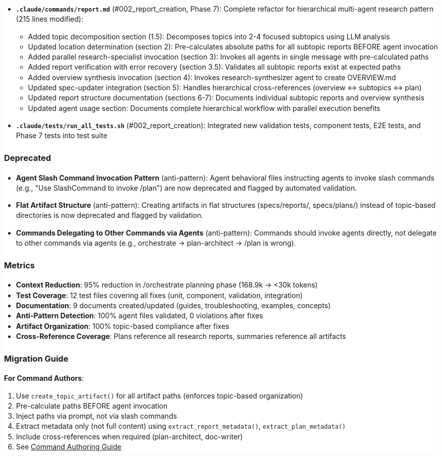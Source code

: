 - **`.claude/commands/report.md`** (#002_report_creation, Phase 7): Complete refactor for hierarchical multi-agent research pattern (215 lines modified):
  - Added topic decomposition section (1.5): Decomposes topics into 2-4 focused subtopics using LLM analysis
  - Updated location determination (section 2): Pre-calculates absolute paths for all subtopic reports BEFORE agent invocation
  - Added parallel research-specialist invocation (section 3): Invokes all agents in single message with pre-calculated paths
  - Added report verification with error recovery (section 3.5): Validates all subtopic reports exist at expected paths
  - Added overview synthesis invocation (section 4): Invokes research-synthesizer agent to create OVERVIEW.md
  - Updated spec-updater integration (section 5): Handles hierarchical cross-references (overview ↔ subtopics ↔ plan)
  - Updated report structure documentation (sections 6-7): Documents individual subtopic reports and overview synthesis
  - Updated agent usage section: Documents complete hierarchical workflow with parallel execution benefits

- **`.claude/tests/run_all_tests.sh`** (#002_report_creation): Integrated new validation tests, component tests, E2E tests, and Phase 7 tests into test suite

### Deprecated

- **Agent Slash Command Invocation Pattern** (anti-pattern): Agent behavioral files instructing agents to invoke slash commands (e.g., "Use SlashCommand to invoke /plan") are now deprecated and flagged by automated validation.

- **Flat Artifact Structure** (anti-pattern): Creating artifacts in flat structures (specs/reports/, specs/plans/) instead of topic-based directories is now deprecated and flagged by validation.

- **Commands Delegating to Other Commands via Agents** (anti-pattern): Commands should invoke agents directly, not delegate to other commands via agents (e.g., orchestrate → plan-architect → /plan is wrong).

### Metrics

- **Context Reduction**: 95% reduction in /orchestrate planning phase (168.9k → <30k tokens)
- **Test Coverage**: 12 test files covering all fixes (unit, component, validation, integration)
- **Documentation**: 9 documents created/updated (guides, troubleshooting, examples, concepts)
- **Anti-Pattern Detection**: 100% agent files validated, 0 violations after fixes
- **Artifact Organization**: 100% topic-based compliance after fixes
- **Cross-Reference Coverage**: Plans reference all research reports, summaries reference all artifacts

### Migration Guide

**For Command Authors**:
1. Use `create_topic_artifact()` for all artifact paths (enforces topic-based organization)
2. Pre-calculate paths BEFORE agent invocation
3. Inject paths via prompt, not via slash commands
4. Extract metadata only (not full content) using `extract_report_metadata()`, `extract_plan_metadata()`
5. Include cross-references when required (plan-architect, doc-writer)
6. See [Command Authoring Guide](.claude/docs/guides/command-authoring-guide.md)
